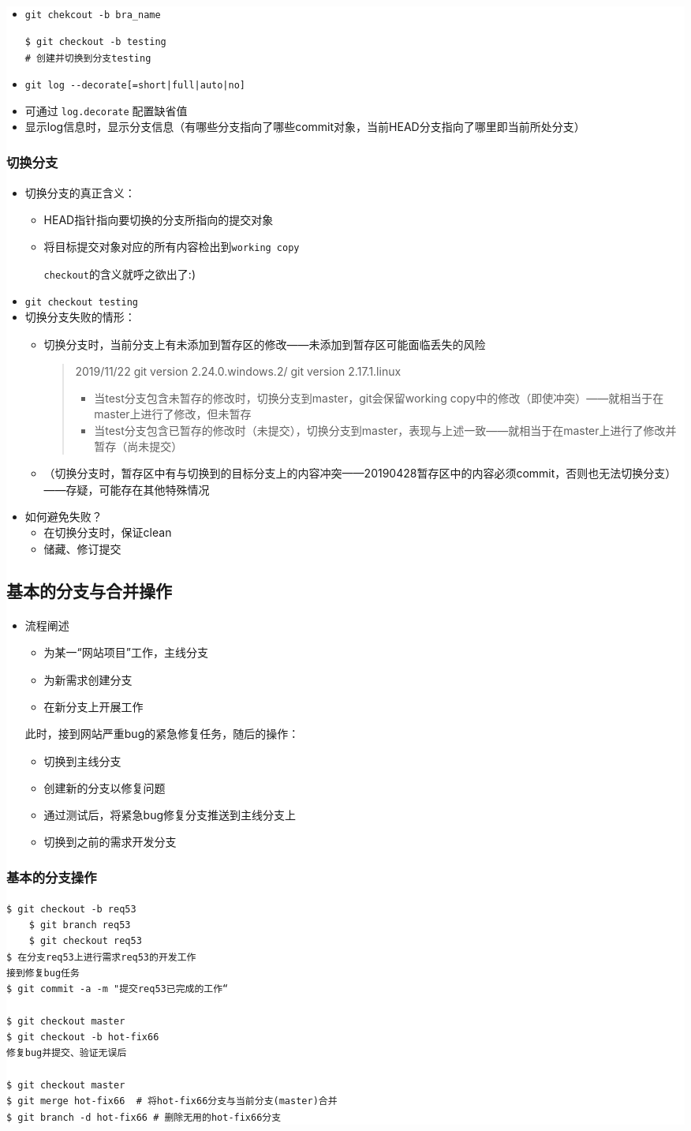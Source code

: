 * `git chekcout -b bra_name`

  ```shell
  $ git checkout -b testing
  # 创建并切换到分支testing
  ```

* `git log --decorate[=short|full|auto|no]`

- 可通过 `log.decorate` 配置缺省值
- 显示log信息时，显示分支信息（有哪些分支指向了哪些commit对象，当前HEAD分支指向了哪里即当前所处分支）

### 切换分支

* 切换分支的真正含义：
  * HEAD指针指向要切换的分支所指向的提交对象

  * 将目标提交对象对应的所有内容检出到`working copy`

      `checkout`的含义就呼之欲出了:)
* `git checkout testing`
* 切换分支失败的情形：
  * 切换分支时，当前分支上有未添加到暂存区的修改——未添加到暂存区可能面临丢失的风险

      >   2019/11/22 git version 2.24.0.windows.2/ git version 2.17.1.linux
      >
      >   *   当test分支包含未暂存的修改时，切换分支到master，git会保留working copy中的修改（即使冲突）——就相当于在master上进行了修改，但未暂存
      >   *   当test分支包含已暂存的修改时（未提交），切换分支到master，表现与上述一致——就相当于在master上进行了修改并暂存（尚未提交）

  * （切换分支时，暂存区中有与切换到的目标分支上的内容冲突——20190428暂存区中的内容必须commit，否则也无法切换分支）——存疑，可能存在其他特殊情况
* 如何避免失败？
  * 在切换分支时，保证clean
  * 储藏、修订提交

## 基本的分支与合并操作

* 流程阐述

  *   为某一“网站项目”工作，主线分支

  *   为新需求创建分支

  *   在新分支上开展工作

  此时，接到网站严重bug的紧急修复任务，随后的操作：

  *   切换到主线分支

  *   创建新的分支以修复问题

  *   通过测试后，将紧急bug修复分支推送到主线分支上

  *   切换到之前的需求开发分支

### 基本的分支操作

```shell
$ git checkout -b req53
    $ git branch req53
    $ git checkout req53
$ 在分支req53上进行需求req53的开发工作
接到修复bug任务
$ git commit -a -m "提交req53已完成的工作“

$ git checkout master
$ git checkout -b hot-fix66
修复bug并提交、验证无误后

$ git checkout master
$ git merge hot-fix66  # 将hot-fix66分支与当前分支(master)合并
$ git branch -d hot-fix66 # 删除无用的hot-fix66分支
```